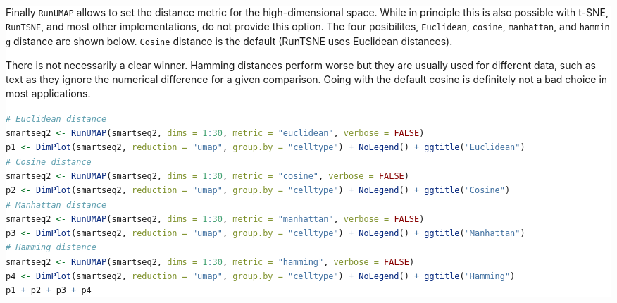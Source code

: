 Finally `RunUMAP` allows to set the distance metric for the
high-dimensional space. While in principle this is also possible with
t-SNE, `RunTSNE`, and most other implementations, do not provide this
option. The four posibilites, `Euclidean`, `cosine`, `manhattan`, and
`hamming` distance are shown below. `Cosine` distance is the default
(RunTSNE uses Euclidean distances).

There is not necessarily a clear winner. Hamming distances perform worse
but they are usually used for different data, such as text as they
ignore the numerical difference for a given comparison. Going with the
default cosine is definitely not a bad choice in most applications.

``` r
# Euclidean distance
smartseq2 <- RunUMAP(smartseq2, dims = 1:30, metric = "euclidean", verbose = FALSE)
p1 <- DimPlot(smartseq2, reduction = "umap", group.by = "celltype") + NoLegend() + ggtitle("Euclidean")
# Cosine distance
smartseq2 <- RunUMAP(smartseq2, dims = 1:30, metric = "cosine", verbose = FALSE)
p2 <- DimPlot(smartseq2, reduction = "umap", group.by = "celltype") + NoLegend() + ggtitle("Cosine")
# Manhattan distance
smartseq2 <- RunUMAP(smartseq2, dims = 1:30, metric = "manhattan", verbose = FALSE)
p3 <- DimPlot(smartseq2, reduction = "umap", group.by = "celltype") + NoLegend() + ggtitle("Manhattan")
# Hamming distance
smartseq2 <- RunUMAP(smartseq2, dims = 1:30, metric = "hamming", verbose = FALSE)
p4 <- DimPlot(smartseq2, reduction = "umap", group.by = "celltype") + NoLegend() + ggtitle("Hamming")
p1 + p2 + p3 + p4
```
